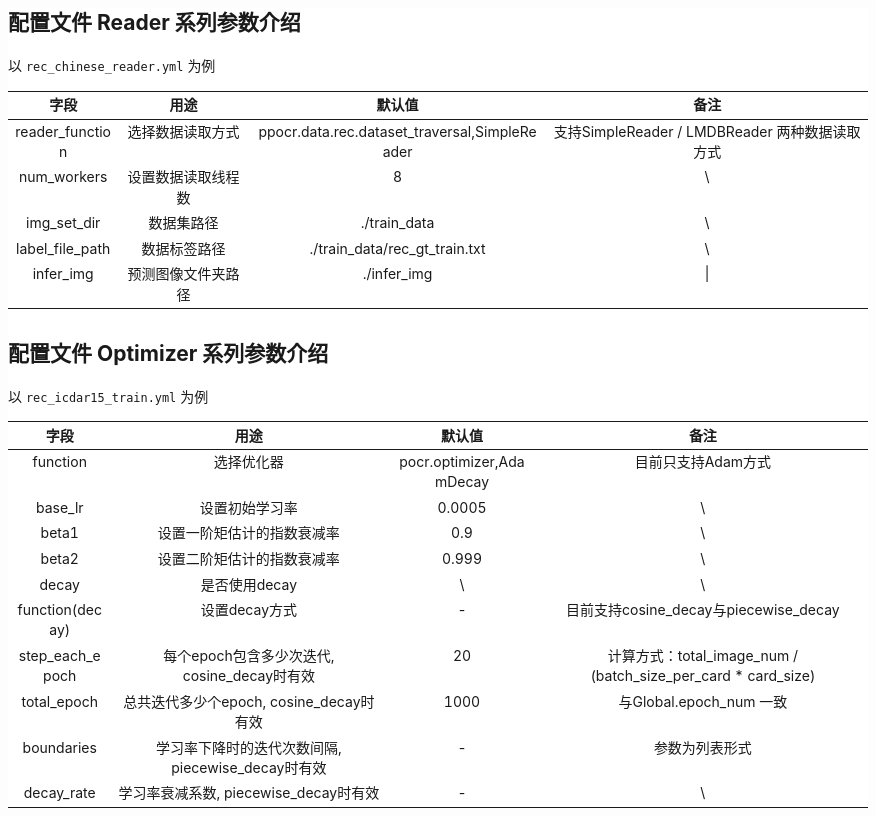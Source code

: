 ## 配置文件 Reader 系列参数介绍

以 `rec_chinese_reader.yml` 为例

|         字段             |            用途                |      默认值       |            备注            |
| :----------------------: |  :---------------------:   | :--------------:  |   :--------------------:   |
|      reader_function     |    选择数据读取方式        |  ppocr.data.rec.dataset_traversal,SimpleReader  | 支持SimpleReader / LMDBReader 两种数据读取方式 |
|      num_workers             |    设置数据读取线程数            |       8        |                \                 |
|      img_set_dir          |    数据集路径             |       ./train_data        |                \                 |
|      label_file_path      |    数据标签路径           |       ./train_data/rec_gt_train.txt| \    |
|      infer_img            |    预测图像文件夹路径     |       ./infer_img | \|

## 配置文件 Optimizer 系列参数介绍

以 `rec_icdar15_train.yml` 为例

|         字段             |            用途            |      默认值        |            备注             |
| :---------------------: |  :---------------------:   | :--------------:  |   :--------------------:   |
|         function        |         选择优化器          |  pocr.optimizer,AdamDecay  |  目前只支持Adam方式  |
|         base_lr         |      设置初始学习率          |       0.0005      |               \             |
|         beta1           |    设置一阶矩估计的指数衰减率  |       0.9         |               \             |
|         beta2           |    设置二阶矩估计的指数衰减率  |     0.999         |               \             |
|         decay           |         是否使用decay       |    \              |               \             |
|      function(decay)    |         设置decay方式       |   -    |       目前支持cosine_decay与piecewise_decay  |
|      step_each_epoch    |      每个epoch包含多少次迭代, cosine_decay时有效   |         20       | 计算方式：total_image_num / (batch_size_per_card * card_size) |
|        total_epoch      |    总共迭代多少个epoch, cosine_decay时有效        |       1000      | 与Global.epoch_num 一致        |
|        boundaries      |    学习率下降时的迭代次数间隔, piecewise_decay时有效       |       -      | 参数为列表形式        |
|        decay_rate      |    学习率衰减系数, piecewise_decay时有效       |       -      |  \        |
